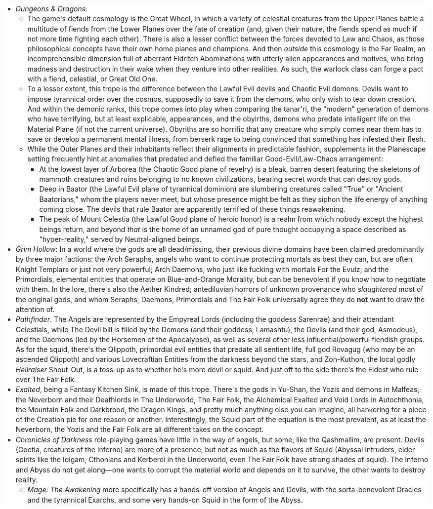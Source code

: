 -   _Dungeons & Dragons_:
    -   The game's default cosmology is the Great Wheel, in which a variety of celestial creatures from the Upper Planes battle a multitude of fiends from the Lower Planes over the fate of creation (and, given their nature, the fiends spend as much if not more time fighting each other). There is also a lesser conflict between the forces devoted to Law and Chaos, as those philosophical concepts have their own home planes and champions. And then _outside_ this cosmology is the Far Realm, an incomprehensible dimension full of aberrant Eldritch Abominations with utterly alien appearances and motives, who bring madness and destruction in their wake when they venture into other realities. As such, the warlock class can forge a pact with a fiend, celestial, or Great Old One.
    -   To a lesser extent, this trope is the difference between the Lawful Evil devils and Chaotic Evil demons. Devils want to impose tyrannical order over the cosmos, supposedly to save it from the demons, who only wish to tear down creation. And within the demonic ranks, this trope comes into play when comparing the tanar'ri, the "modern" generation of demons who have terrifying, but at least explicable, appearances, and the obyirths, demons who predate intelligent life on the Material Plane (if not the current universe). Obyriths are so horrific that any creature who simply comes near them has to save or develop a permanent mental illness, from berserk rage to being convinced that something has infested their flesh.
    -   While the Outer Planes and their inhabitants reflect their alignments in predictable fashion, supplements in the Planescape setting frequently hint at anomalies that predated and defied the familiar Good-Evil/Law-Chaos arrangement:
        -   At the lowest layer of Arborea (the Chaotic Good plane of revelry) is a bleak, barren desert featuring the skeletons of mammoth creatures and ruins belonging to no known civilizations, bearing secret words that can destroy gods.
        -   Deep in Baator (the Lawful Evil plane of tyrannical dominion) are slumbering creatures called "True" or "Ancient Baatorians," whom the players never meet, but whose presence might be felt as they siphon the life energy of anything coming close. The devils that rule Baator are apparently terrified of these things reawakening.
        -   The peak of Mount Celestia (the Lawful Good plane of heroic honor) is a realm from which nobody except the highest beings return, and beyond _that_ is the home of an unnamed god of pure thought occupying a space described as "hyper-reality," served by Neutral-aligned beings.
-   _Grim Hollow_: In a world where the gods are all dead/missing, their previous divine domains have been claimed predominantly by three major factions: the Arch Seraphs, angels who want to continue protecting mortals as best they can, but are often Knight Templars or just not very powerful; Arch Daemons, who just like fucking with mortals For the Evulz; and the Primordials, elemental entities that operate on Blue-and-Orange Morality, but can be benevolent if you know how to negotiate with them. In the lore, there's also the Aether Kindred; antediluvian horrors of unknown provenance who _slaughtered_ most of the original gods, and whom Seraphs, Daemons, Primordials and The Fair Folk universally agree they do **not** want to draw the attention of.
-   _Pathfinder_. The Angels are represented by the Empyreal Lords (including the goddess Sarenrae) and their attendant Celestials, while The Devil bill is filled by the Demons (and their goddess, Lamashtu), the Devils (and their god, Asmodeus), and the Daemons (led by the Horsemen of the Apocalypse), as well as several other less influential/powerful fiendish groups. As for the squid, there's the Qlippoth, primordial evil entities that predate all sentient life, full god Rovagug (who may be an ascended Qlippoth) and various Lovecraftian Entities from the darkness beyond the stars, and Zon-Kuthon, the local godly _Hellraiser_ Shout-Out, is a toss-up as to whether he's more devil or squid. And just off to the side there's the Eldest who rule over The Fair Folk.
-   _Exalted_, being a Fantasy Kitchen Sink, is made of this trope. There's the gods in Yu-Shan, the Yozis and demons in Malfeas, the Neverborn and their Deathlords in The Underworld, The Fair Folk, the Alchemical Exalted and Void Lords in Autochthonia, the Mountain Folk and Darkbrood, the Dragon Kings, and pretty much anything else you can imagine, all hankering for a piece of the Creation pie for one reason or another. Interestingly, the Squid part of the equation is the most prevalent, as at least the Neverborn, the Yozis and the Fair Folk are all different takes on the concept.
-   _Chronicles of Darkness_ role-playing games have little in the way of angels, but some, like the Qashmallim, are present. Devils (Goetia, creatures of the Inferno) are more of a presence, but not as much as the flavors of Squid (Abyssal Intruders, elder spirits like the Idigam, Cthonians and Kerberoi in the Underworld, even The Fair Folk have strong shades of squid). The Inferno and Abyss do not get along—one wants to corrupt the material world and depends on it to survive, the other wants to destroy reality.
    -   _Mage: The Awakening_ more specifically has a hands-off version of Angels and Devils, with the sorta-benevolent Oracles and the tyrannical Exarchs, and some very hands-on Squid in the form of the Abyss.